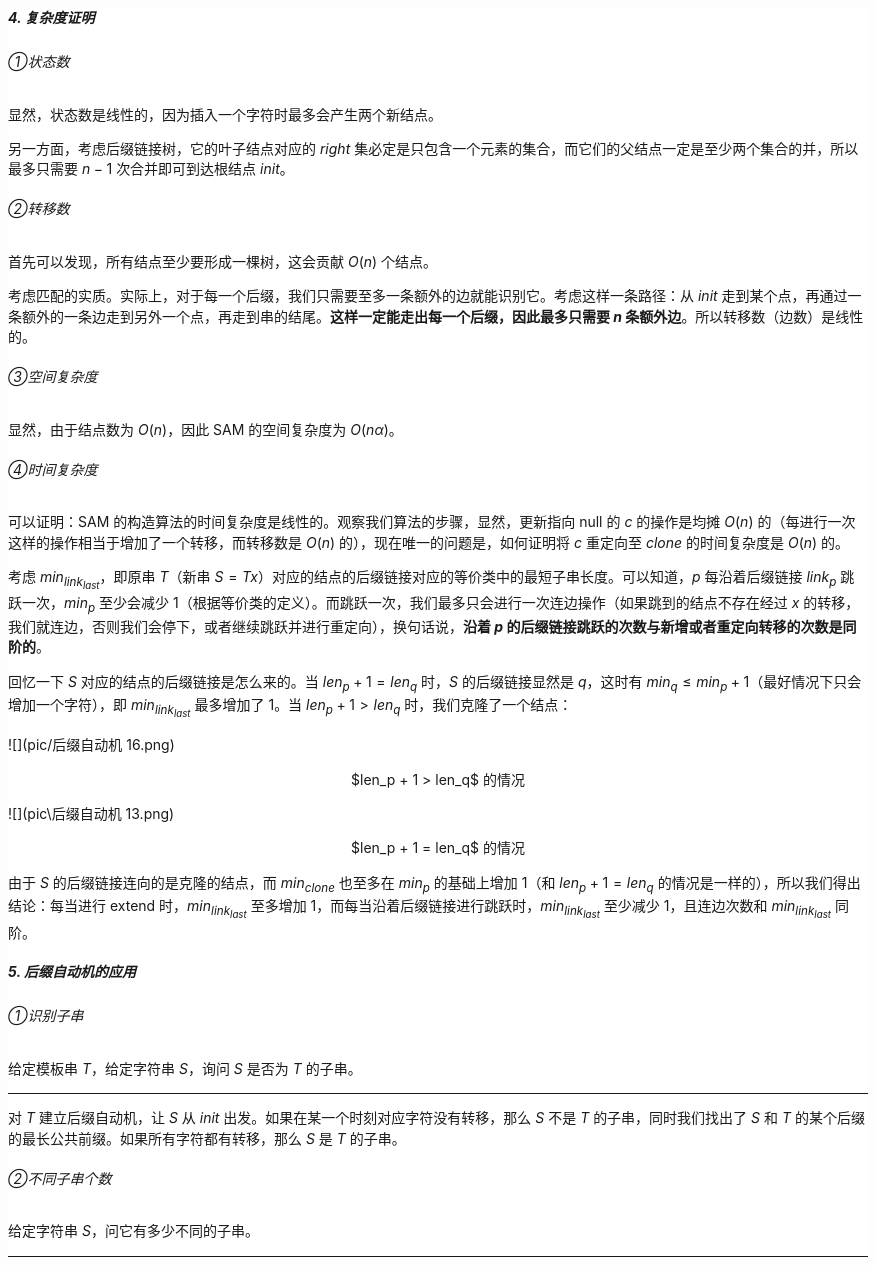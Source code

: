 ##### 4. 复杂度证明

###### ①状态数

显然，状态数是线性的，因为插入一个字符时最多会产生两个新结点。

另一方面，考虑后缀链接树，它的叶子结点对应的 $right$ 集必定是只包含一个元素的集合，而它们的父结点一定是至少两个集合的并，所以最多只需要 $n - 1$ 次合并即可到达根结点 $init$。

###### ②转移数

首先可以发现，所有结点至少要形成一棵树，这会贡献 $O(n)$ 个结点。

考虑匹配的实质。实际上，对于每一个后缀，我们只需要至多一条额外的边就能识别它。考虑这样一条路径：从 $init$ 走到某个点，再通过一条额外的一条边走到另外一个点，再走到串的结尾。**这样一定能走出每一个后缀，因此最多只需要 $n$ 条额外边**。所以转移数（边数）是线性的。

###### ③空间复杂度

显然，由于结点数为 $O(n)$，因此 SAM 的空间复杂度为 $O(n \alpha)$。

###### ④时间复杂度

可以证明：SAM 的构造算法的时间复杂度是线性的。观察我们算法的步骤，显然，更新指向 $\mathrm{null}$ 的 $c$ 的操作是均摊 $O(n)$ 的（每进行一次这样的操作相当于增加了一个转移，而转移数是 $O(n)$ 的），现在唯一的问题是，如何证明将 $c$ 重定向至 $clone$ 的时间复杂度是 $O(n)$ 的。

考虑 $min_{link_{last}}$，即原串 $T$（新串 $S = Tx$）对应的结点的后缀链接对应的等价类中的最短子串长度。可以知道，$p$ 每沿着后缀链接 $link_p$ 跳跃一次，$min_p$ 至少会减少 $1$（根据等价类的定义）。而跳跃一次，我们最多只会进行一次连边操作（如果跳到的结点不存在经过 $x$ 的转移，我们就连边，否则我们会停下，或者继续跳跃并进行重定向），换句话说，**沿着 $p$ 的后缀链接跳跃的次数与新增或者重定向转移的次数是同阶的**。

回忆一下 $S$ 对应的结点的后缀链接是怎么来的。当 $len_p + 1 = len_q$ 时，$S$ 的后缀链接显然是 $q$，这时有 $min_q \le min_p + 1$（最好情况下只会增加一个字符），即 $min_{link_{last}}$ 最多增加了 $1$。当 $len_p + 1 > len_q$ 时，我们克隆了一个结点：

![](pic/后缀自动机 16.png)

<center>$len_p + 1 > len_q$ 的情况</center>

![](pic\后缀自动机 13.png)

<center>$len_p + 1 = len_q$ 的情况</center>

由于 $S$ 的后缀链接连向的是克隆的结点，而 $min_{clone}$ 也至多在 $min_p$ 的基础上增加 $1$（和 $len_p + 1 = len_q$ 的情况是一样的），所以我们得出结论：每当进行 extend 时，$min_{link_{last}}$ 至多增加 $1$，而每当沿着后缀链接进行跳跃时，$min_{link_{last}}$ 至少减少 $1$，且连边次数和 $min_{link_{last}}$ 同阶。 

##### 5. 后缀自动机的应用

###### ①识别子串

给定模板串 $T$，给定字符串 $S$，询问 $S$ 是否为 $T$ 的子串。

------

对 $T$ 建立后缀自动机，让 $S$ 从 $init$ 出发。如果在某一个时刻对应字符没有转移，那么 $S$ 不是 $T$ 的子串，同时我们找出了 $S$ 和 $T$ 的某个后缀的最长公共前缀。如果所有字符都有转移，那么 $S$ 是 $T$ 的子串。

###### ②不同子串个数

给定字符串 $S$，问它有多少不同的子串。

------
